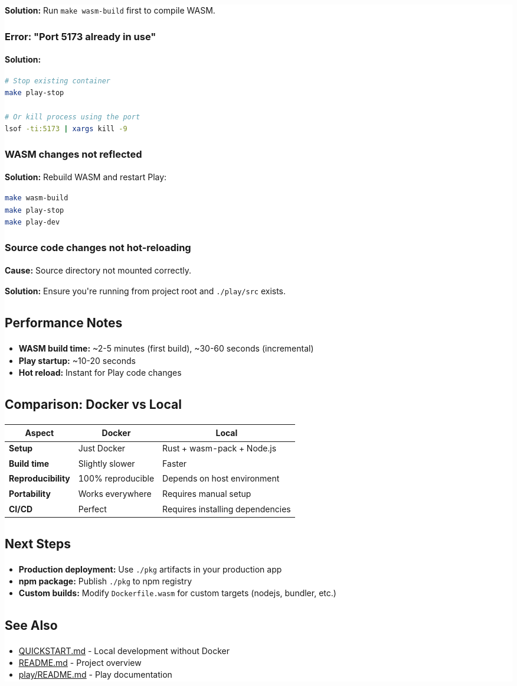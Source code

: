 **Solution:** Run `make wasm-build` first to compile WASM.

### Error: "Port 5173 already in use"

**Solution:**
```bash
# Stop existing container
make play-stop

# Or kill process using the port
lsof -ti:5173 | xargs kill -9
```

### WASM changes not reflected

**Solution:** Rebuild WASM and restart Play:
```bash
make wasm-build
make play-stop
make play-dev
```

### Source code changes not hot-reloading

**Cause:** Source directory not mounted correctly.

**Solution:** Ensure you're running from project root and `./play/src` exists.

## Performance Notes

- **WASM build time:** ~2-5 minutes (first build), ~30-60 seconds (incremental)
- **Play startup:** ~10-20 seconds
- **Hot reload:** Instant for Play code changes

## Comparison: Docker vs Local

| Aspect | Docker | Local |
|--------|--------|-------|
| **Setup** | Just Docker | Rust + wasm-pack + Node.js |
| **Build time** | Slightly slower | Faster |
| **Reproducibility** | 100% reproducible | Depends on host environment |
| **Portability** | Works everywhere | Requires manual setup |
| **CI/CD** | Perfect | Requires installing dependencies |

## Next Steps

- **Production deployment:** Use `./pkg` artifacts in your production app
- **npm package:** Publish `./pkg` to npm registry
- **Custom builds:** Modify `Dockerfile.wasm` for custom targets (nodejs, bundler, etc.)

## See Also

- [QUICKSTART.md](QUICKSTART.md) - Local development without Docker
- [README.md](README.md) - Project overview
- [play/README.md](play/README.md) - Play documentation